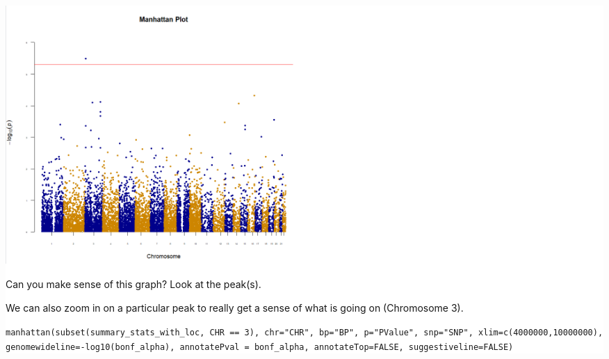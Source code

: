 <img src="https://github.com/ciaranoceallaigh96/gwas_tutorial/blob/main/manhattan3.PNG" alt="GWAS QC" width="50%">


Can you make sense of this graph? Look at the peak(s). 


We can also zoom in on a particular peak to really get a sense of what is going on (Chromosome 3). 

```
manhattan(subset(summary_stats_with_loc, CHR == 3), chr="CHR", bp="BP", p="PValue", snp="SNP", xlim=c(4000000,10000000), genomewideline=-log10(bonf_alpha), annotatePval = bonf_alpha, annotateTop=FALSE, suggestiveline=FALSE)
```
